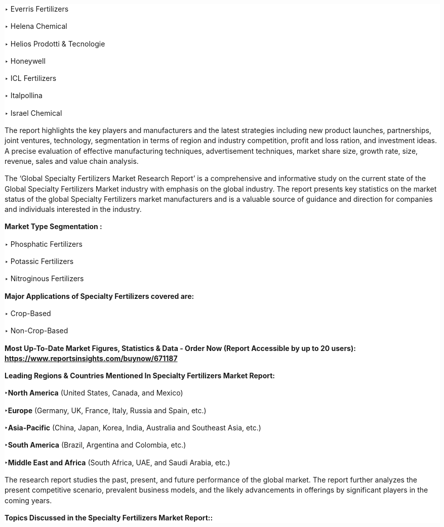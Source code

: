 ‣ Everris Fertilizers

‣ Helena Chemical

‣ Helios Prodotti & Tecnologie

‣ Honeywell

‣ ICL Fertilizers

‣ Italpollina

‣ Israel Chemical

The report highlights the key players and manufacturers and the latest strategies including new product launches, partnerships, joint ventures, technology, segmentation in terms of region and industry competition, profit and loss ration, and investment ideas. A precise evaluation of effective manufacturing techniques, advertisement techniques, market share size, growth rate, size, revenue, sales and value chain analysis.

The ‘Global Specialty Fertilizers Market Research Report’ is a comprehensive and informative study on the current state of the Global Specialty Fertilizers Market industry with emphasis on the global industry. The report presents key statistics on the market status of the global Specialty Fertilizers market manufacturers and is a valuable source of guidance and direction for companies and individuals interested in the industry.

<strong>Market Type Segmentation :</strong>

‣ Phosphatic Fertilizers

‣ Potassic Fertilizers

‣ Nitroginous Fertilizers

<strong>Major Applications of Specialty Fertilizers covered are:</strong>

‣ Crop-Based

‣  Non-Crop-Based

<strong>Most Up-To-Date Market Figures, Statistics & Data - Order Now (Report Accessible by up to 20 users): <a href=https://www.reportsinsights.com/buynow/671187>https://www.reportsinsights.com/buynow/671187</a></strong>

<strong>Leading Regions &amp; Countries Mentioned In Specialty Fertilizers Market Report:</strong>

<strong>‣North America</strong> (United States, Canada, and Mexico)

<strong>‣Europe</strong> (Germany, UK, France, Italy, Russia and Spain, etc.)

<strong>‣Asia-Pacific</strong> (China, Japan, Korea, India, Australia and Southeast Asia, etc.)

<strong>‣South America</strong> (Brazil, Argentina and Colombia, etc.)

<strong>‣Middle East and Africa</strong> (South Africa, UAE, and Saudi Arabia, etc.)

The research report studies the past, present, and future performance of the global market. The report further analyzes the present competitive scenario, prevalent business models, and the likely advancements in offerings by significant players in the coming years.

<strong>Topics Discussed in the Specialty Fertilizers Market Report::</strong>
